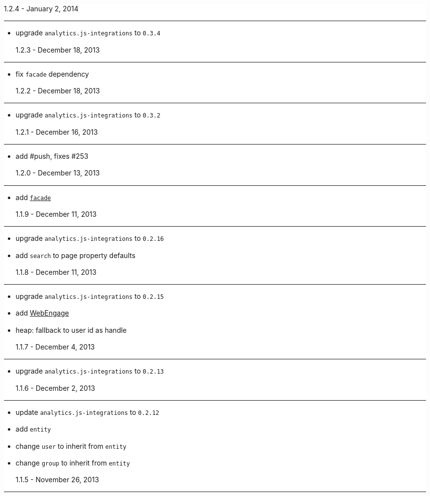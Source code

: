   1.2.4 - January 2, 2014

---

- upgrade `analytics.js-integrations` to `0.3.4`

  1.2.3 - December 18, 2013

---

- fix `facade` dependency

  1.2.2 - December 18, 2013

---

- upgrade `analytics.js-integrations` to `0.3.2`

  1.2.1 - December 16, 2013

---

- add #push, fixes #253

  1.2.0 - December 13, 2013

---

- add [`facade`](https://github.com/segmentio/facade)

  1.1.9 - December 11, 2013

---

- upgrade `analytics.js-integrations` to `0.2.16`
- add `search` to page property defaults

  1.1.8 - December 11, 2013

---

- upgrade `analytics.js-integrations` to `0.2.15`
- add [WebEngage](http://webengage.com)
- heap: fallback to user id as handle

  1.1.7 - December 4, 2013

---

- upgrade `analytics.js-integrations` to `0.2.13`

  1.1.6 - December 2, 2013

---

- update `analytics.js-integrations` to `0.2.12`
- add `entity`
- change `user` to inherit from `entity`
- change `group` to inherit from `entity`

  1.1.5 - November 26, 2013

---